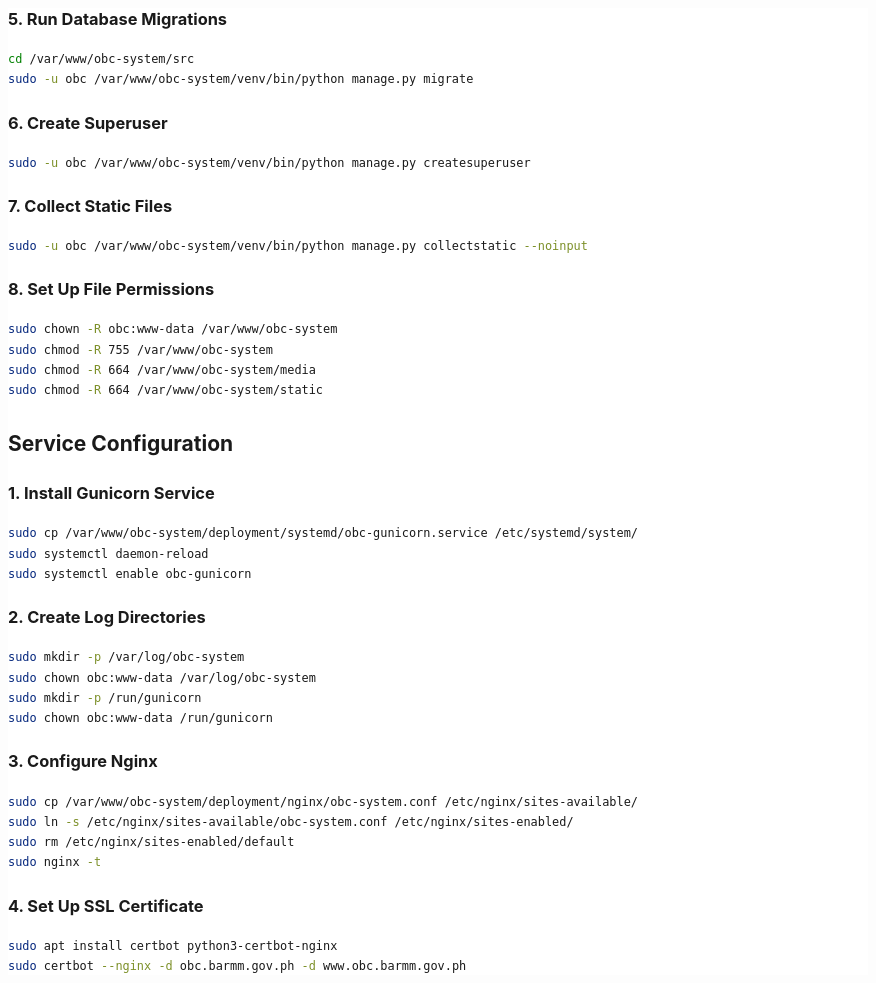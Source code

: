 ### 5. Run Database Migrations
```bash
cd /var/www/obc-system/src
sudo -u obc /var/www/obc-system/venv/bin/python manage.py migrate
```

### 6. Create Superuser
```bash
sudo -u obc /var/www/obc-system/venv/bin/python manage.py createsuperuser
```

### 7. Collect Static Files
```bash
sudo -u obc /var/www/obc-system/venv/bin/python manage.py collectstatic --noinput
```

### 8. Set Up File Permissions
```bash
sudo chown -R obc:www-data /var/www/obc-system
sudo chmod -R 755 /var/www/obc-system
sudo chmod -R 664 /var/www/obc-system/media
sudo chmod -R 664 /var/www/obc-system/static
```

## Service Configuration

### 1. Install Gunicorn Service
```bash
sudo cp /var/www/obc-system/deployment/systemd/obc-gunicorn.service /etc/systemd/system/
sudo systemctl daemon-reload
sudo systemctl enable obc-gunicorn
```

### 2. Create Log Directories
```bash
sudo mkdir -p /var/log/obc-system
sudo chown obc:www-data /var/log/obc-system
sudo mkdir -p /run/gunicorn
sudo chown obc:www-data /run/gunicorn
```

### 3. Configure Nginx
```bash
sudo cp /var/www/obc-system/deployment/nginx/obc-system.conf /etc/nginx/sites-available/
sudo ln -s /etc/nginx/sites-available/obc-system.conf /etc/nginx/sites-enabled/
sudo rm /etc/nginx/sites-enabled/default
sudo nginx -t
```

### 4. Set Up SSL Certificate
```bash
sudo apt install certbot python3-certbot-nginx
sudo certbot --nginx -d obc.barmm.gov.ph -d www.obc.barmm.gov.ph
```
